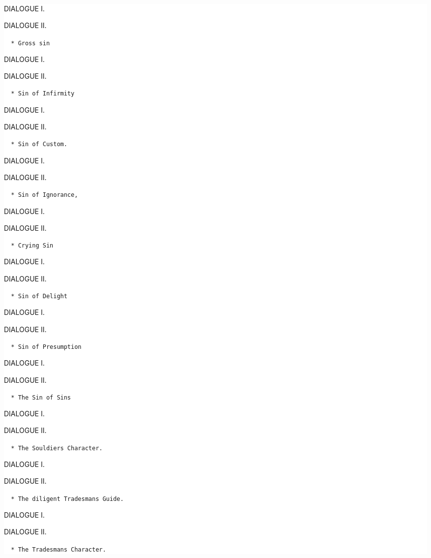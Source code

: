 DIALOGUE I.

DIALOGUE II.

      * Gross sin

DIALOGUE I.

DIALOGUE II.

      * Sin of Infirmity

DIALOGUE I.

DIALOGUE II.

      * Sin of Custom.

DIALOGUE I.

DIALOGUE II.

      * Sin of Ignorance,

DIALOGUE I.

DIALOGUE II.

      * Crying Sin

DIALOGUE I.

DIALOGUE II.

      * Sin of Delight

DIALOGUE I.

DIALOGUE II.

      * Sin of Presumption

DIALOGUE I.

DIALOGUE II.

      * The Sin of Sins

DIALOGUE I.

DIALOGUE II.

      * The Souldiers Character.

DIALOGUE I.

DIALOGUE II.

      * The diligent Tradesmans Guide.

DIALOGUE I.

DIALOGUE II.

      * The Tradesmans Character.
